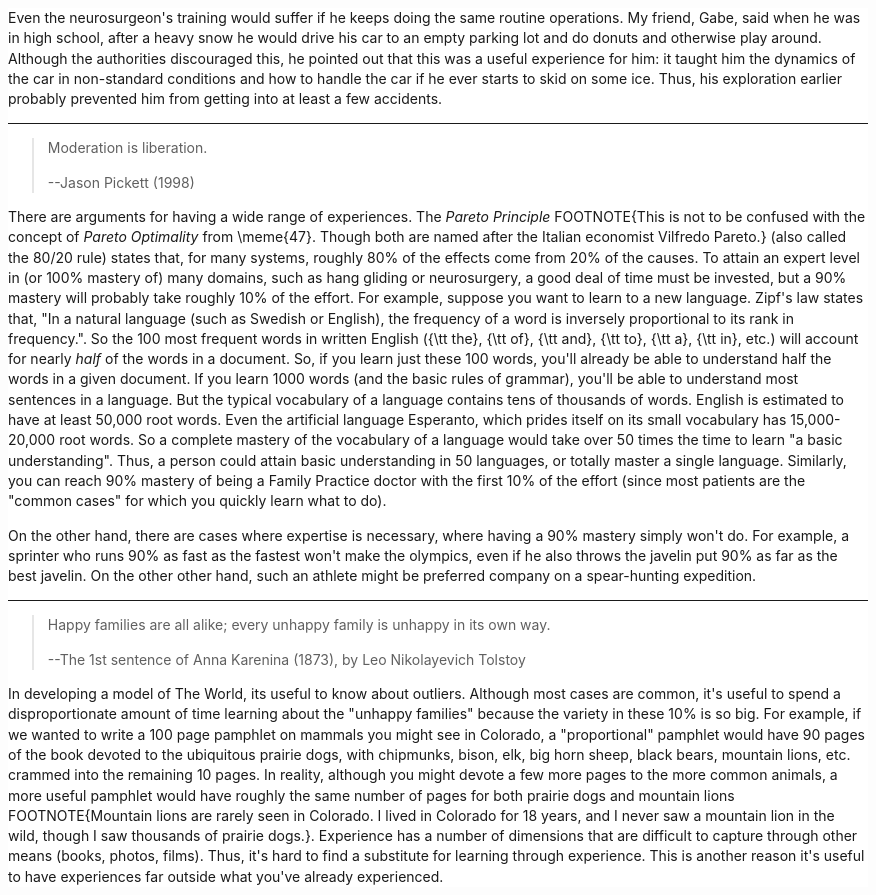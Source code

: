 Even the neurosurgeon's training would suffer if he keeps doing the same routine operations.
My friend, Gabe, said when he was in high school, after a heavy snow he would drive his car to
an empty parking lot and do donuts and otherwise play around.  Although the authorities
discouraged this, he pointed out that this was a useful experience for him: it taught him the
dynamics of the car in non-standard conditions and how to handle the car if he ever starts to
skid on some ice.  Thus, his exploration earlier probably prevented him from getting into at
least a few accidents.

***

> Moderation is liberation.
>
> --Jason Pickett (1998)

There are arguments for having a wide range of experiences.  The *Pareto
Principle* FOOTNOTE{This is not to be confused with the concept of *Pareto Optimality* from
\meme{47}.  Though both are named after the Italian economist Vilfredo Pareto.} (also called
the 80/20 rule) states that, for many systems, roughly 80% of the effects come from 20% of the
causes.  To attain an expert level in (or 100% mastery of) many domains, such as hang gliding
or neurosurgery, a good deal of time must be invested, but a 90% mastery will probably take
roughly 10% of the effort.  For example, suppose you want to learn to a new language.  Zipf's
law states that, "In a natural language (such as Swedish or English), the frequency of a word
is inversely proportional to its rank in frequency.".  So the 100 most frequent words in
written English ({\tt the}, {\tt of}, {\tt and}, {\tt to}, {\tt a}, {\tt in}, etc.)  will
account for nearly *half* of the words in a document.  So, if you learn just these 100 words,
you'll already be able to understand half the words in a given document.  If you learn 1000
words (and the basic rules of grammar), you'll be able to understand most sentences in a
language.  But the typical vocabulary of a language contains tens of thousands of words.
English is estimated to have at least 50,000 root words.  Even the artificial language
Esperanto, which prides itself on its small vocabulary has 15,000-20,000 root words.  So a
complete mastery of the vocabulary of a language would take over 50 times the time to learn "a
basic understanding".  Thus, a person could attain basic understanding in 50 languages, or
totally master a single language.  Similarly, you can reach 90% mastery of being a Family
Practice doctor with the first 10% of the effort (since most patients are the "common cases"
for which you quickly learn what to do).

On the other hand, there are cases where expertise is necessary, where having a 90% mastery
simply won't do.  For example, a sprinter who runs 90% as fast as the fastest won't make the
olympics, even if he also throws the javelin put 90% as far as the best javelin.  On the other
other hand, such an athlete might be preferred company on a spear-hunting expedition.

***

> Happy families are all alike; every unhappy family is unhappy in its own way.
>
> --The 1st sentence of Anna Karenina (1873), by Leo Nikolayevich Tolstoy

In developing a model of The World, its useful to know about outliers.  Although most cases are
common, it's useful to spend a disproportionate amount of time learning about the "unhappy
families" because the variety in these 10% is so big.  For example, if we wanted to write a 100
page pamphlet on mammals you might see in Colorado, a "proportional" pamphlet would have 90
pages of the book devoted to the ubiquitous prairie dogs, with chipmunks, bison, elk, big horn
sheep, black bears, mountain lions, etc. crammed into the remaining 10 pages.  In reality,
although you might devote a few more pages to the more common animals, a more useful pamphlet
would have roughly the same number of pages for both prairie dogs and mountain
lions FOOTNOTE{Mountain lions are rarely seen in Colorado.  I lived in Colorado for 18 years,
and I never saw a mountain lion in the wild, though I saw thousands of prairie dogs.}.
Experience has a number of dimensions that are difficult to capture through other means (books,
photos, films).  Thus, it's hard to find a substitute for learning through experience.  This is
another reason it's useful to have experiences far outside what you've already experienced.

